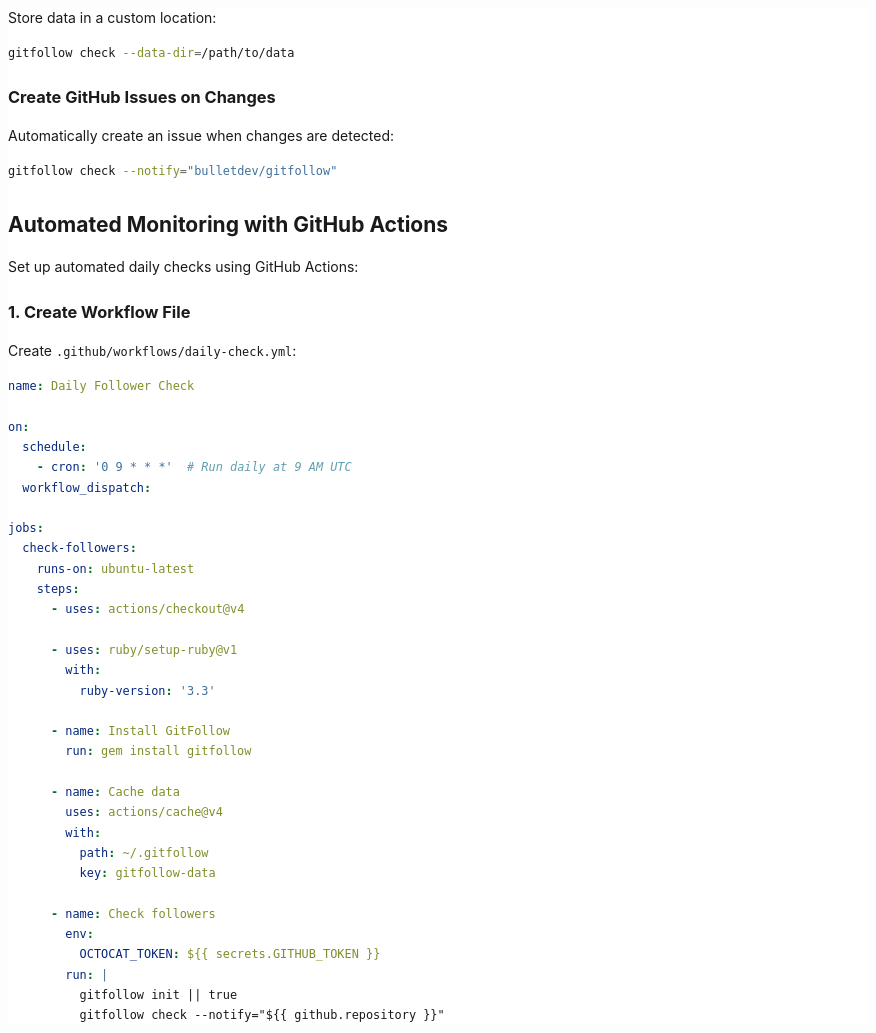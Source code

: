 Store data in a custom location:

```bash
gitfollow check --data-dir=/path/to/data
```

### Create GitHub Issues on Changes

Automatically create an issue when changes are detected:

```bash
gitfollow check --notify="bulletdev/gitfollow"
```

## Automated Monitoring with GitHub Actions

Set up automated daily checks using GitHub Actions:

### 1. Create Workflow File

Create `.github/workflows/daily-check.yml`:

```yaml
name: Daily Follower Check

on:
  schedule:
    - cron: '0 9 * * *'  # Run daily at 9 AM UTC
  workflow_dispatch:

jobs:
  check-followers:
    runs-on: ubuntu-latest
    steps:
      - uses: actions/checkout@v4

      - uses: ruby/setup-ruby@v1
        with:
          ruby-version: '3.3'

      - name: Install GitFollow
        run: gem install gitfollow

      - name: Cache data
        uses: actions/cache@v4
        with:
          path: ~/.gitfollow
          key: gitfollow-data

      - name: Check followers
        env:
          OCTOCAT_TOKEN: ${{ secrets.GITHUB_TOKEN }}
        run: |
          gitfollow init || true
          gitfollow check --notify="${{ github.repository }}"
```
